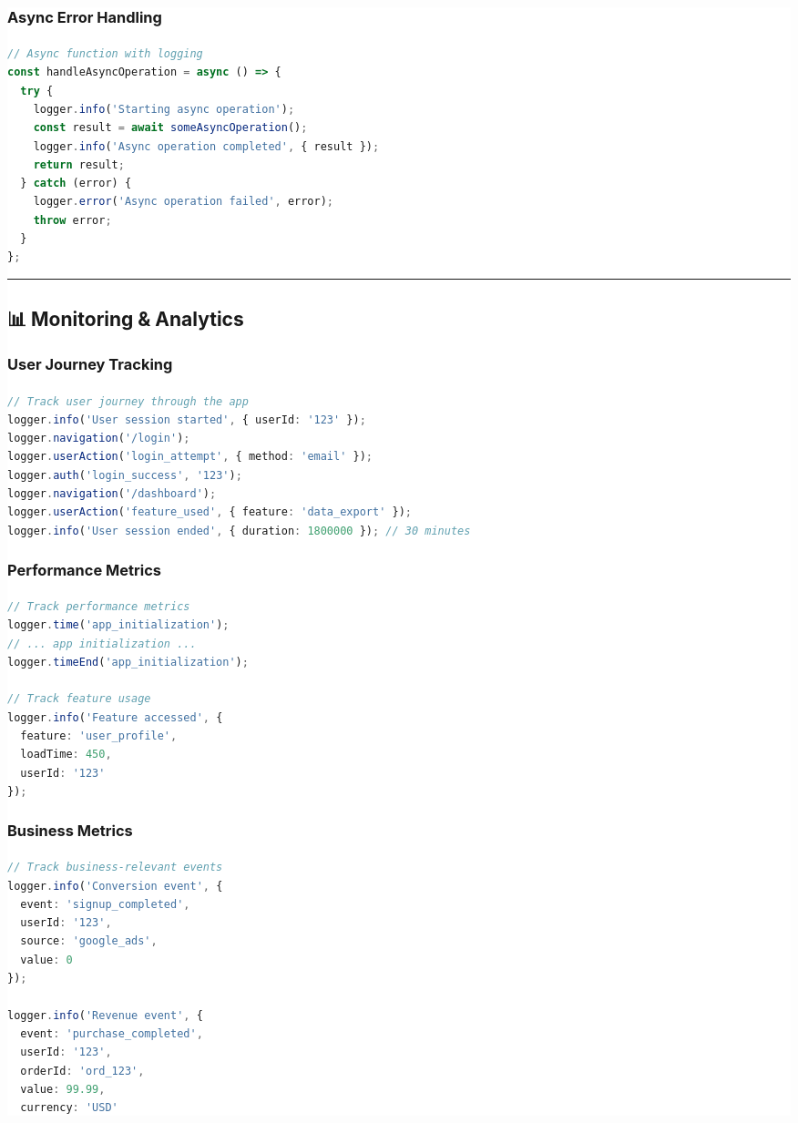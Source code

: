 ### **Async Error Handling**
```typescript
// Async function with logging
const handleAsyncOperation = async () => {
  try {
    logger.info('Starting async operation');
    const result = await someAsyncOperation();
    logger.info('Async operation completed', { result });
    return result;
  } catch (error) {
    logger.error('Async operation failed', error);
    throw error;
  }
};
```

---

## 📊 Monitoring & Analytics

### **User Journey Tracking**
```typescript
// Track user journey through the app
logger.info('User session started', { userId: '123' });
logger.navigation('/login');
logger.userAction('login_attempt', { method: 'email' });
logger.auth('login_success', '123');
logger.navigation('/dashboard');
logger.userAction('feature_used', { feature: 'data_export' });
logger.info('User session ended', { duration: 1800000 }); // 30 minutes
```

### **Performance Metrics**
```typescript
// Track performance metrics
logger.time('app_initialization');
// ... app initialization ...
logger.timeEnd('app_initialization');

// Track feature usage
logger.info('Feature accessed', { 
  feature: 'user_profile',
  loadTime: 450,
  userId: '123'
});
```

### **Business Metrics**
```typescript
// Track business-relevant events
logger.info('Conversion event', {
  event: 'signup_completed',
  userId: '123',
  source: 'google_ads',
  value: 0
});

logger.info('Revenue event', {
  event: 'purchase_completed',
  userId: '123',
  orderId: 'ord_123',
  value: 99.99,
  currency: 'USD'
```